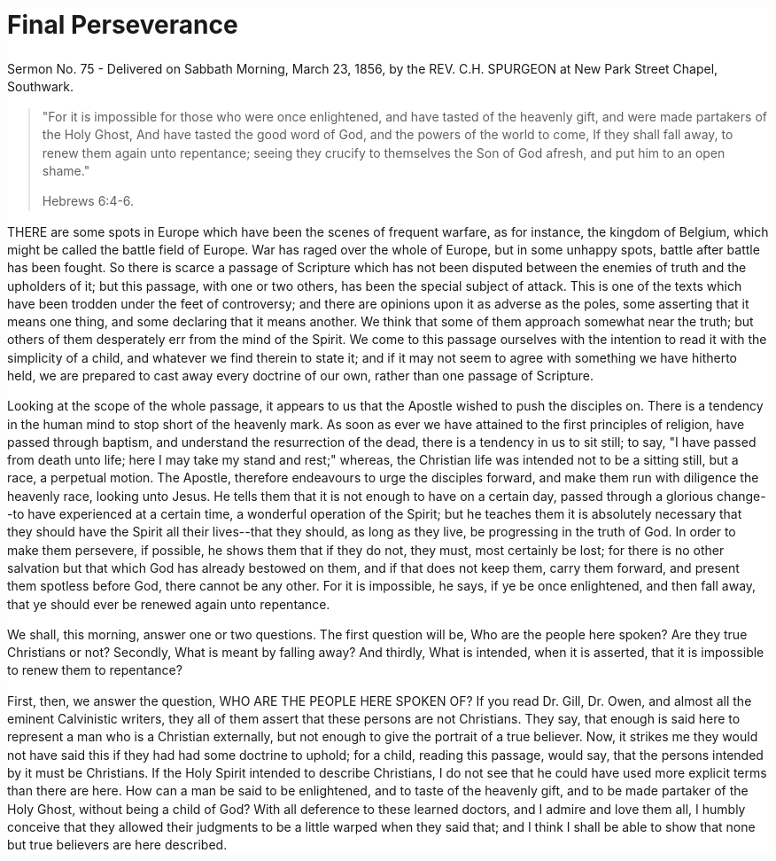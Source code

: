 # Final Perseverance

Sermon No. 75 - Delivered on Sabbath Morning, March 23, 1856, by the REV. C.H. SPURGEON at New Park Street Chapel, Southwark.

> "For it is impossible for those who were once enlightened, and have tasted of the heavenly gift, and were made partakers of the Holy Ghost, And have tasted the good word of God, and the powers of the world to come, If they shall fall away, to renew them again unto repentance; seeing they crucify to themselves the Son of God afresh, and put him to an open shame."
> 
> Hebrews 6:4-6.

THERE are some spots in Europe which have been the scenes of frequent warfare, as for instance, the kingdom of Belgium, which might be called the battle field of Europe. War has raged over the whole of Europe, but in some unhappy spots, battle after battle has been fought. So there is scarce a passage of Scripture which has not been disputed between the enemies of truth and the upholders of it; but this passage, with one or two others, has been the special subject of attack. This is one of the texts which have been trodden under the feet of controversy; and there are opinions upon it as adverse as the poles, some asserting that it means one thing, and some declaring that it means another. We think that some of them approach somewhat near the truth; but others of them desperately err from the mind of the Spirit. We come to this passage ourselves with the intention to read it with the simplicity of a child, and whatever we find therein to state it; and if it may not seem to agree with something we have hitherto held, we are prepared to cast away every doctrine of our own, rather than one passage of Scripture.

Looking at the scope of the whole passage, it appears to us that the Apostle wished to push the disciples on. There is a tendency in the human mind to stop short of the heavenly mark. As soon as ever we have attained to the first principles of religion, have passed through baptism, and understand the resurrection of the dead, there is a tendency in us to sit still; to say, "I have passed from death unto life; here I may take my stand and rest;" whereas, the Christian life was intended not to be a sitting still, but a race, a perpetual motion. The Apostle, therefore endeavours to urge the disciples forward, and make them run with diligence the heavenly race, looking unto Jesus. He tells them that it is not enough to have on a certain day, passed through a glorious change--to have experienced at a certain time, a wonderful operation of the Spirit; but he teaches them it is absolutely necessary that they should have the Spirit all their lives--that they should, as long as they live, be progressing in the truth of God. In order to make them persevere, if possible, he shows them that if they do not, they must, most certainly be lost; for there is no other salvation but that which God has already bestowed on them, and if that does not keep them, carry them forward, and present them spotless before God, there cannot be any other. For it is impossible, he says, if ye be once enlightened, and then fall away, that ye should ever be renewed again unto repentance.

We shall, this morning, answer one or two questions. The first question will be, Who are the people here spoken? Are they true Christians or not? Secondly, What is meant by falling away? And thirdly, What is intended, when it is asserted, that it is impossible to renew them to repentance?

First, then, we answer the question, WHO ARE THE PEOPLE HERE SPOKEN OF? If you read Dr. Gill, Dr. Owen, and almost all the eminent Calvinistic writers, they all of them assert that these persons are not Christians. They say, that enough is said here to represent a man who is a Christian externally, but not enough to give the portrait of a true believer. Now, it strikes me they would not have said this if they had had some doctrine to uphold; for a child, reading this passage, would say, that the persons intended by it must be Christians. If the Holy Spirit intended to describe Christians, I do not see that he could have used more explicit terms than there are here. How can a man be said to be enlightened, and to taste of the heavenly gift, and to be made partaker of the Holy Ghost, without being a child of God? With all deference to these learned doctors, and I admire and love them all, I humbly conceive that they allowed their judgments to be a little warped when they said that; and I think I shall be able to show that none but true believers are here described.
